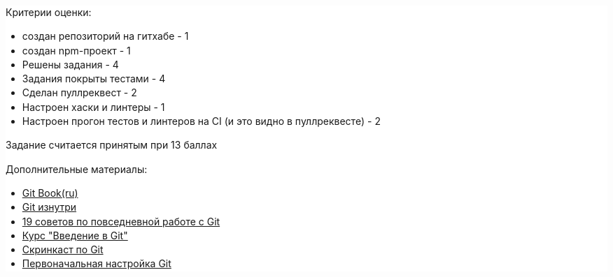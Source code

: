 

Критерии оценки:

- создан репозиторий на гитхабе - 1
- создан npm-проект - 1
- Решены задания - 4
- Задания покрыты тестами - 4
- Сделан пуллреквест - 2
- Настроен хаски и линтеры - 1
- Настроен прогон тестов и линтеров на CI (и это видно в пуллреквесте) - 2

Задание считается принятым при 13 баллах



Дополнительные материалы:

- [Git Book(ru)](https://git-scm.com/book/ru/v2)
- [Git изнутри](https://habr.com/ru/post/468205/)
- [19 советов по повседневной работе с Git](https://habr.com/ru/company/mailru/blog/267595/)
- [Курс "Введение в Git"](https://ru.hexlet.io/courses/intro_to_git)
- [Скринкаст по Git](https://learn.javascript.ru/screencast/git)
- [Первоначальная настройка Git](https://hyperhost.ua/info/ru/pervonachalnaya-nastroyka-git)
